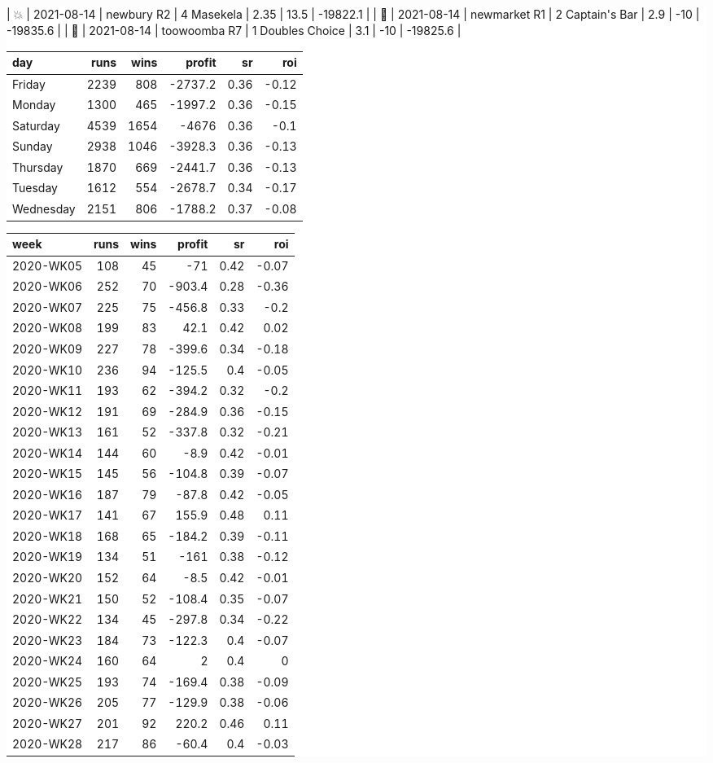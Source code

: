| :boom:            | 2021-08-14 | newbury R2             | 4 Masekela          |   2.35 |     13.5 | -19822.1 |
| :3rd_place_medal: | 2021-08-14 | newmarket R1           | 2 Captain's Bar     |   2.9  |    -10   | -19835.6 |
| :2nd_place_medal: | 2021-08-14 | toowoomba R7           | 1 Doubles Choice    |   3.1  |    -10   | -19825.6 |

| day       |   runs |   wins |   profit |   sr |   roi |
|:----------|-------:|-------:|---------:|-----:|------:|
| Friday    |   2239 |    808 |  -2737.2 | 0.36 | -0.12 |
| Monday    |   1300 |    465 |  -1997.2 | 0.36 | -0.15 |
| Saturday  |   4539 |   1654 |  -4676   | 0.36 | -0.1  |
| Sunday    |   2938 |   1046 |  -3928.3 | 0.36 | -0.13 |
| Thursday  |   1870 |    669 |  -2441.7 | 0.36 | -0.13 |
| Tuesday   |   1612 |    554 |  -2678.7 | 0.34 | -0.17 |
| Wednesday |   2151 |    806 |  -1788.2 | 0.37 | -0.08 |

| week      |   runs |   wins |   profit |   sr |   roi |
|:----------|-------:|-------:|---------:|-----:|------:|
| 2020-WK05 |    108 |     45 |    -71   | 0.42 | -0.07 |
| 2020-WK06 |    252 |     70 |   -903.4 | 0.28 | -0.36 |
| 2020-WK07 |    225 |     75 |   -456.8 | 0.33 | -0.2  |
| 2020-WK08 |    199 |     83 |     42.1 | 0.42 |  0.02 |
| 2020-WK09 |    227 |     78 |   -399.6 | 0.34 | -0.18 |
| 2020-WK10 |    236 |     94 |   -125.5 | 0.4  | -0.05 |
| 2020-WK11 |    193 |     62 |   -394.2 | 0.32 | -0.2  |
| 2020-WK12 |    191 |     69 |   -284.9 | 0.36 | -0.15 |
| 2020-WK13 |    161 |     52 |   -337.8 | 0.32 | -0.21 |
| 2020-WK14 |    144 |     60 |     -8.9 | 0.42 | -0.01 |
| 2020-WK15 |    145 |     56 |   -104.8 | 0.39 | -0.07 |
| 2020-WK16 |    187 |     79 |    -87.8 | 0.42 | -0.05 |
| 2020-WK17 |    141 |     67 |    155.9 | 0.48 |  0.11 |
| 2020-WK18 |    168 |     65 |   -184.2 | 0.39 | -0.11 |
| 2020-WK19 |    134 |     51 |   -161   | 0.38 | -0.12 |
| 2020-WK20 |    152 |     64 |     -8.5 | 0.42 | -0.01 |
| 2020-WK21 |    150 |     52 |   -108.4 | 0.35 | -0.07 |
| 2020-WK22 |    134 |     45 |   -297.8 | 0.34 | -0.22 |
| 2020-WK23 |    184 |     73 |   -122.3 | 0.4  | -0.07 |
| 2020-WK24 |    160 |     64 |      2   | 0.4  |  0    |
| 2020-WK25 |    193 |     74 |   -169.4 | 0.38 | -0.09 |
| 2020-WK26 |    205 |     77 |   -129.9 | 0.38 | -0.06 |
| 2020-WK27 |    201 |     92 |    220.2 | 0.46 |  0.11 |
| 2020-WK28 |    217 |     86 |    -60.4 | 0.4  | -0.03 |